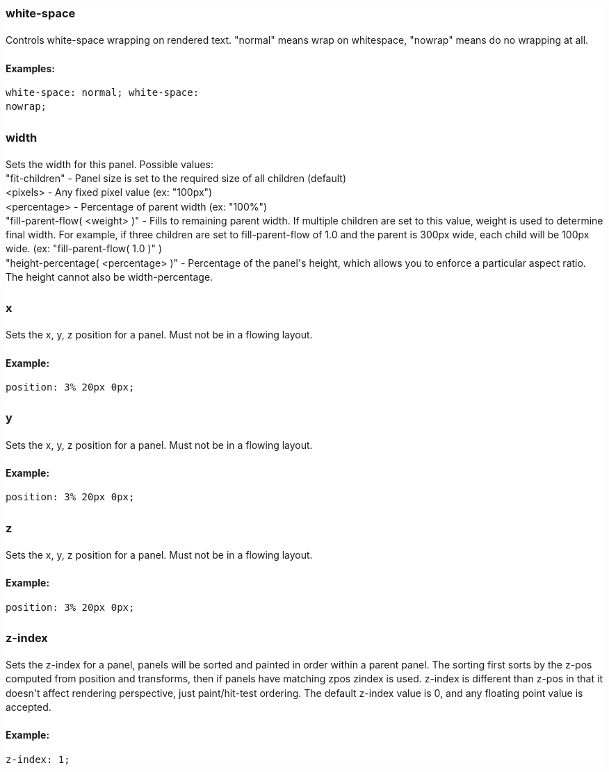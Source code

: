 
### white-space

Controls white-space wrapping on rendered text.  "normal" means wrap on whitespace, "nowrap" means do no wrapping at all.<br><br><b>Examples:</b><pre>white-space: normal;
white-space: nowrap;</pre>


### width

Sets the width for this panel. Possible values:<br>"fit-children" - Panel size is set to the required size of all children (default)<br>&lt;pixels&gt; - Any fixed pixel value (ex: "100px")<br>&lt;percentage&gt; - Percentage of parent width (ex: "100%")<br>"fill-parent-flow( &lt;weight&gt; )" - Fills to remaining parent width. If multiple children are set to this value, weight is used to determine final width. For example, if three children are set to fill-parent-flow of 1.0 and the parent is 300px wide, each child will be 100px wide. (ex: "fill-parent-flow( 1.0 )" )<br>"height-percentage( &lt;percentage&gt; )" - Percentage of the panel's height, which allows you to enforce a particular aspect ratio.  The height cannot also be width-percentage.


### x

Sets the x, y, z position for a panel. Must not be in a flowing layout.<br><br><b>Example:</b><pre>position: 3% 20px 0px;</pre>


### y

Sets the x, y, z position for a panel. Must not be in a flowing layout.<br><br><b>Example:</b><pre>position: 3% 20px 0px;</pre>


### z

Sets the x, y, z position for a panel. Must not be in a flowing layout.<br><br><b>Example:</b><pre>position: 3% 20px 0px;</pre>


### z-index

Sets the z-index for a panel, panels will be sorted and painted in order within a parent panel.  The sorting first sorts by the z-pos computed from position and transforms, then if panels have matching zpos zindex is used. z-index is different than z-pos in that it doesn't affect rendering perspective, just paint/hit-test ordering. The default z-index value is 0, and any floating point value is accepted.<br><br><b>Example:</b><pre>z-index: 1;</pre>

